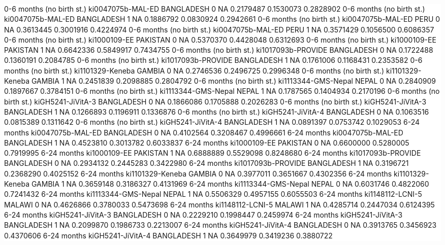 0-6 months (no birth st.)    ki0047075b-MAL-ED     BANGLADESH   0                    NA                0.2179487   0.1530073   0.2828902
0-6 months (no birth st.)    ki0047075b-MAL-ED     BANGLADESH   1                    NA                0.1886792   0.0830924   0.2942661
0-6 months (no birth st.)    ki0047075b-MAL-ED     PERU         0                    NA                0.3613445   0.3001916   0.4224974
0-6 months (no birth st.)    ki0047075b-MAL-ED     PERU         1                    NA                0.3571429   0.1056500   0.6086357
0-6 months (no birth st.)    ki1000109-EE          PAKISTAN     0                    NA                0.5370370   0.4428048   0.6312693
0-6 months (no birth st.)    ki1000109-EE          PAKISTAN     1                    NA                0.6642336   0.5849917   0.7434755
0-6 months (no birth st.)    ki1017093b-PROVIDE    BANGLADESH   0                    NA                0.1722488   0.1360191   0.2084785
0-6 months (no birth st.)    ki1017093b-PROVIDE    BANGLADESH   1                    NA                0.1761006   0.1168431   0.2353582
0-6 months (no birth st.)    ki1101329-Keneba      GAMBIA       0                    NA                0.2746536   0.2496725   0.2996348
0-6 months (no birth st.)    ki1101329-Keneba      GAMBIA       1                    NA                0.2451839   0.2098885   0.2804792
0-6 months (no birth st.)    ki1113344-GMS-Nepal   NEPAL        0                    NA                0.2840909   0.1897667   0.3784151
0-6 months (no birth st.)    ki1113344-GMS-Nepal   NEPAL        1                    NA                0.1787565   0.1404934   0.2170196
0-6 months (no birth st.)    kiGH5241-JiVitA-3     BANGLADESH   0                    NA                0.1866086   0.1705888   0.2026283
0-6 months (no birth st.)    kiGH5241-JiVitA-3     BANGLADESH   1                    NA                0.1266893   0.1196911   0.1336876
0-6 months (no birth st.)    kiGH5241-JiVitA-4     BANGLADESH   0                    NA                0.1063516   0.0815389   0.1311642
0-6 months (no birth st.)    kiGH5241-JiVitA-4     BANGLADESH   1                    NA                0.0891397   0.0753742   0.1029053
6-24 months                  ki0047075b-MAL-ED     BANGLADESH   0                    NA                0.4102564   0.3208467   0.4996661
6-24 months                  ki0047075b-MAL-ED     BANGLADESH   1                    NA                0.4523810   0.3013782   0.6033837
6-24 months                  ki1000109-EE          PAKISTAN     0                    NA                0.6600000   0.5280005   0.7919995
6-24 months                  ki1000109-EE          PAKISTAN     1                    NA                0.6888889   0.5529098   0.8248680
6-24 months                  ki1017093b-PROVIDE    BANGLADESH   0                    NA                0.2934132   0.2445283   0.3422980
6-24 months                  ki1017093b-PROVIDE    BANGLADESH   1                    NA                0.3196721   0.2368290   0.4025152
6-24 months                  ki1101329-Keneba      GAMBIA       0                    NA                0.3977011   0.3651667   0.4302356
6-24 months                  ki1101329-Keneba      GAMBIA       1                    NA                0.3659148   0.3186327   0.4131969
6-24 months                  ki1113344-GMS-Nepal   NEPAL        0                    NA                0.6031746   0.4822060   0.7241432
6-24 months                  ki1113344-GMS-Nepal   NEPAL        1                    NA                0.5506329   0.4957155   0.6055503
6-24 months                  ki1148112-LCNI-5      MALAWI       0                    NA                0.4626866   0.3780033   0.5473698
6-24 months                  ki1148112-LCNI-5      MALAWI       1                    NA                0.4285714   0.2447034   0.6124395
6-24 months                  kiGH5241-JiVitA-3     BANGLADESH   0                    NA                0.2229210   0.1998447   0.2459974
6-24 months                  kiGH5241-JiVitA-3     BANGLADESH   1                    NA                0.2099870   0.1986733   0.2213007
6-24 months                  kiGH5241-JiVitA-4     BANGLADESH   0                    NA                0.3913765   0.3456923   0.4370606
6-24 months                  kiGH5241-JiVitA-4     BANGLADESH   1                    NA                0.3649979   0.3419236   0.3880722